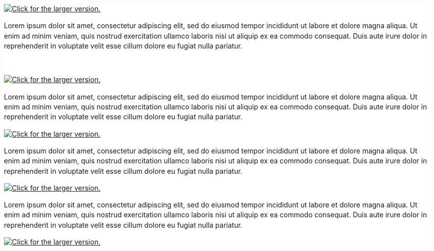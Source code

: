 <p>
<p>
   <a href="https://drive.google.com/uc?export=view&id=1fzLkiNbAUhjfqbkvZ4W3aQxNOf6PMHaj">
    <img src="https://drive.google.com/uc?export=view&id=1fzLkiNbAUhjfqbkvZ4W3aQxNOf6PMHaj"
    style="width: 900px; max-width: 100%; height: auto"
    title="Click for the larger version." /></a>
</p>
<p>
Lorem ipsum dolor sit amet, consectetur adipiscing elit, sed do eiusmod tempor incididunt ut labore et dolore magna aliqua. Ut enim ad minim veniam, quis nostrud exercitation ullamco laboris nisi ut aliquip ex ea commodo consequat. Duis aute irure dolor in reprehenderit in voluptate velit esse cillum dolore eu fugiat nulla pariatur.
</p>
<br />

<p>
<p>
   <a href="https://drive.google.com/uc?export=view&id=18-lThzCaai2tFIJtNY64aUs4NsS34zKj">
    <img src="https://drive.google.com/uc?export=view&id=18-lThzCaai2tFIJtNY64aUs4NsS34zKj"
    style="width: 900px; max-width: 100%; height: auto"
    title="Click for the larger version." /></a>
</p>
<p>
Lorem ipsum dolor sit amet, consectetur adipiscing elit, sed do eiusmod tempor incididunt ut labore et dolore magna aliqua. Ut enim ad minim veniam, quis nostrud exercitation ullamco laboris nisi ut aliquip ex ea commodo consequat. Duis aute irure dolor in reprehenderit in voluptate velit esse cillum dolore eu fugiat nulla pariatur.
</p>
<p>
   <a href="https://drive.google.com/uc?export=view&id=1xaRjlmo0jmkHkjZ5zmNDlsd5OR2IXBQS">
    <img src="https://drive.google.com/uc?export=view&id=1xaRjlmo0jmkHkjZ5zmNDlsd5OR2IXBQS"
    style="width: 900px; max-width: 100%; height: auto"
    title="Click for the larger version." /></a>
</p>
<p>
Lorem ipsum dolor sit amet, consectetur adipiscing elit, sed do eiusmod tempor incididunt ut labore et dolore magna aliqua. Ut enim ad minim veniam, quis nostrud exercitation ullamco laboris nisi ut aliquip ex ea commodo consequat. Duis aute irure dolor in reprehenderit in voluptate velit esse cillum dolore eu fugiat nulla pariatur.
</p>
<p>
   <a href="https://drive.google.com/uc?export=view&id=1FLLRnGj-a0cou6cO84zB9_T-9otOXCOz">
    <img src="https://drive.google.com/uc?export=view&id=1FLLRnGj-a0cou6cO84zB9_T-9otOXCOz"
    style="width: 900px; max-width: 100%; height: auto"
    title="Click for the larger version." /></a>
</p>
<p>
Lorem ipsum dolor sit amet, consectetur adipiscing elit, sed do eiusmod tempor incididunt ut labore et dolore magna aliqua. Ut enim ad minim veniam, quis nostrud exercitation ullamco laboris nisi ut aliquip ex ea commodo consequat. Duis aute irure dolor in reprehenderit in voluptate velit esse cillum dolore eu fugiat nulla pariatur.
</p>
<p>
   <a href="https://drive.google.com/uc?export=view&id=1Aw4ie-Qofy2VBZUiDzZRraNdsw0-c7Cd">
    <img src="https://drive.google.com/uc?export=view&id=1Aw4ie-Qofy2VBZUiDzZRraNdsw0-c7Cd"
    style="width: 900px; max-width: 100%; height: auto"
    title="Click for the larger version." /></a>
</p>
<p>